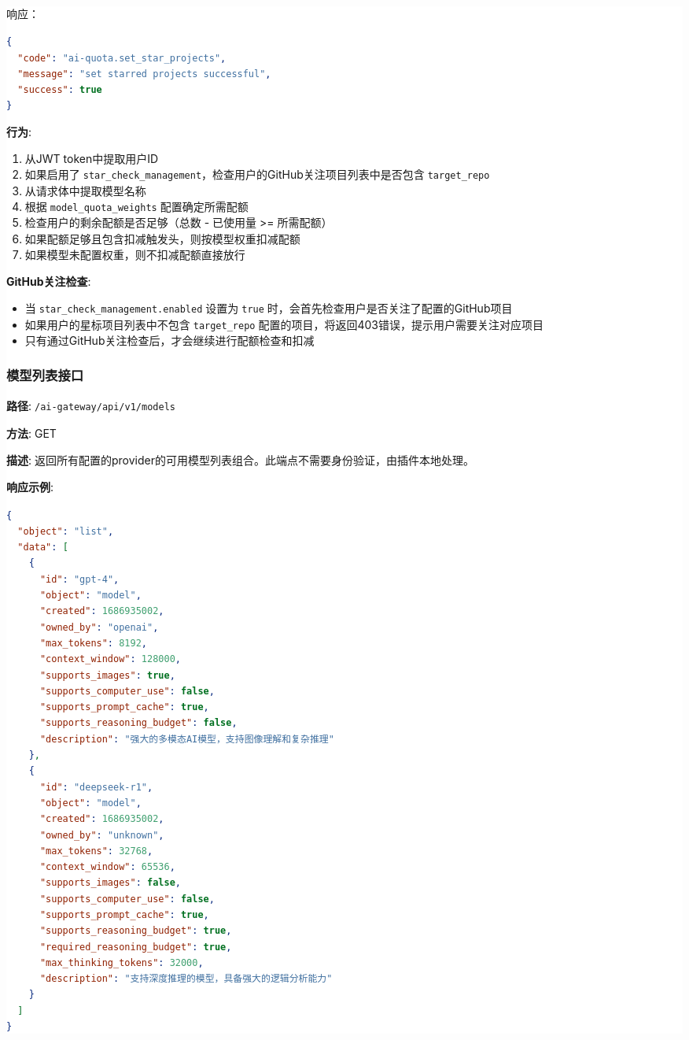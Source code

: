 响应：
```json
{
  "code": "ai-quota.set_star_projects",
  "message": "set starred projects successful",
  "success": true
}
```

**行为**:
1. 从JWT token中提取用户ID
2. 如果启用了 `star_check_management`，检查用户的GitHub关注项目列表中是否包含 `target_repo`
3. 从请求体中提取模型名称
4. 根据 `model_quota_weights` 配置确定所需配额
5. 检查用户的剩余配额是否足够（总数 - 已使用量 >= 所需配额）
6. 如果配额足够且包含扣减触发头，则按模型权重扣减配额
7. 如果模型未配置权重，则不扣减配额直接放行

**GitHub关注检查**:
- 当 `star_check_management.enabled` 设置为 `true` 时，会首先检查用户是否关注了配置的GitHub项目
- 如果用户的星标项目列表中不包含 `target_repo` 配置的项目，将返回403错误，提示用户需要关注对应项目
- 只有通过GitHub关注检查后，才会继续进行配额检查和扣减

### 模型列表接口

**路径**: `/ai-gateway/api/v1/models`

**方法**: GET

**描述**: 返回所有配置的provider的可用模型列表组合。此端点不需要身份验证，由插件本地处理。

**响应示例**:
```json
{
  "object": "list",
  "data": [
    {
      "id": "gpt-4",
      "object": "model",
      "created": 1686935002,
      "owned_by": "openai",
      "max_tokens": 8192,
      "context_window": 128000,
      "supports_images": true,
      "supports_computer_use": false,
      "supports_prompt_cache": true,
      "supports_reasoning_budget": false,
      "description": "强大的多模态AI模型，支持图像理解和复杂推理"
    },
    {
      "id": "deepseek-r1",
      "object": "model",
      "created": 1686935002,
      "owned_by": "unknown",
      "max_tokens": 32768,
      "context_window": 65536,
      "supports_images": false,
      "supports_computer_use": false,
      "supports_prompt_cache": true,
      "supports_reasoning_budget": true,
      "required_reasoning_budget": true,
      "max_thinking_tokens": 32000,
      "description": "支持深度推理的模型，具备强大的逻辑分析能力"
    }
  ]
}
```